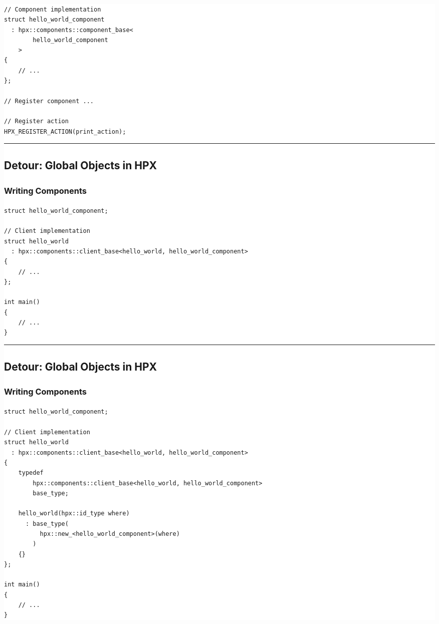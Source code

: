 ```
// Component implementation
struct hello_world_component
  : hpx::components::component_base<
        hello_world_component
    >
{
    // ...
};

// Register component ...

// Register action
HPX_REGISTER_ACTION(print_action);
```

---
## Detour: Global Objects in HPX
### Writing Components

```
struct hello_world_component;

// Client implementation
struct hello_world
  : hpx::components::client_base<hello_world, hello_world_component>
{
    // ...
};

int main()
{
    // ...
}
```

---
## Detour: Global Objects in HPX
### Writing Components

```
struct hello_world_component;

// Client implementation
struct hello_world
  : hpx::components::client_base<hello_world, hello_world_component>
{
    typedef
        hpx::components::client_base<hello_world, hello_world_component>
        base_type;

    hello_world(hpx::id_type where)
      : base_type(
          hpx::new_<hello_world_component>(where)
        )
    {}
};

int main()
{
    // ...
}
```